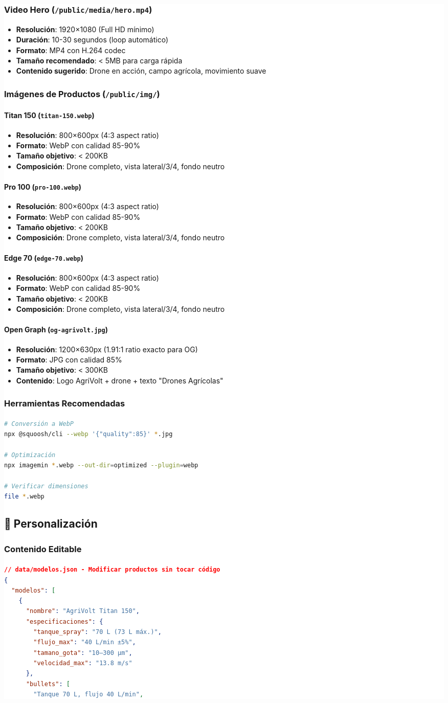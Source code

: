 ### Video Hero (`/public/media/hero.mp4`)
- **Resolución**: 1920×1080 (Full HD mínimo)
- **Duración**: 10-30 segundos (loop automático)
- **Formato**: MP4 con H.264 codec
- **Tamaño recomendado**: < 5MB para carga rápida
- **Contenido sugerido**: Drone en acción, campo agrícola, movimiento suave

### Imágenes de Productos (`/public/img/`)

#### Titan 150 (`titan-150.webp`)
- **Resolución**: 800×600px (4:3 aspect ratio)
- **Formato**: WebP con calidad 85-90%
- **Tamaño objetivo**: < 200KB
- **Composición**: Drone completo, vista lateral/3/4, fondo neutro

#### Pro 100 (`pro-100.webp`)
- **Resolución**: 800×600px (4:3 aspect ratio)  
- **Formato**: WebP con calidad 85-90%
- **Tamaño objetivo**: < 200KB
- **Composición**: Drone completo, vista lateral/3/4, fondo neutro

#### Edge 70 (`edge-70.webp`)
- **Resolución**: 800×600px (4:3 aspect ratio)
- **Formato**: WebP con calidad 85-90%
- **Tamaño objetivo**: < 200KB  
- **Composición**: Drone completo, vista lateral/3/4, fondo neutro

#### Open Graph (`og-agrivolt.jpg`)
- **Resolución**: 1200×630px (1.91:1 ratio exacto para OG)
- **Formato**: JPG con calidad 85%
- **Tamaño objetivo**: < 300KB
- **Contenido**: Logo AgriVolt + drone + texto "Drones Agrícolas"

### Herramientas Recomendadas
```bash
# Conversión a WebP
npx @squoosh/cli --webp '{"quality":85}' *.jpg

# Optimización
npx imagemin *.webp --out-dir=optimized --plugin=webp

# Verificar dimensiones
file *.webp
```

## 🔧 Personalización

### Contenido Editable
```json
// data/modelos.json - Modificar productos sin tocar código
{
  "modelos": [
    {
      "nombre": "AgriVolt Titan 150",
      "especificaciones": {
        "tanque_spray": "70 L (73 L máx.)",
        "flujo_max": "40 L/min ±5%",
        "tamano_gota": "10–300 μm",
        "velocidad_max": "13.8 m/s"
      },
      "bullets": [
        "Tanque 70 L, flujo 40 L/min",
```